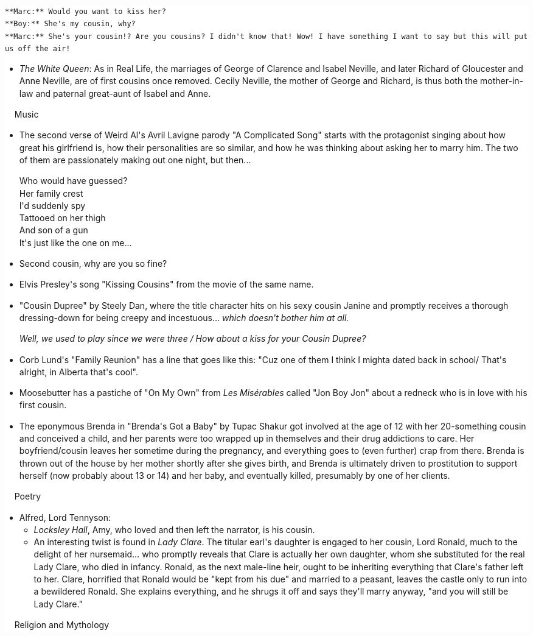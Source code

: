     **Marc:** Would you want to kiss her?  
    **Boy:** She's my cousin, why?  
    **Marc:** She's your cousin!? Are you cousins? I didn't know that! Wow! I have something I want to say but this will put us off the air!
    
-   _The White Queen_: As in Real Life, the marriages of George of Clarence and Isabel Neville, and later Richard of Gloucester and Anne Neville, are of first cousins once removed. Cecily Neville, the mother of George and Richard, is thus both the mother-in-law and paternal great-aunt of Isabel and Anne.

    Music 

-   The second verse of Weird Al's Avril Lavigne parody "A Complicated Song" starts with the protagonist singing about how great his girlfriend is, how their personalities are so similar, and how he was thinking about asking her to marry him. The two of them are passionately making out one night, but then...
    
    Who would have guessed?  
    Her family crest  
    I'd suddenly spy  
    Tattooed on her thigh  
    And son of a gun  
    It's just like the one on me...
    
-   Second cousin, why are you so fine?
-   Elvis Presley's song "Kissing Cousins" from the movie of the same name.
-   "Cousin Dupree" by Steely Dan, where the title character hits on his sexy cousin Janine and promptly receives a thorough dressing-down for being creepy and incestuous... _which doesn't bother him at all._
    
    _Well, we used to play since we were three / How about a kiss for your Cousin Dupree?_
    
-   Corb Lund's "Family Reunion" has a line that goes like this: "Cuz one of them I think I mighta dated back in school/ That's alright, in Alberta that's cool".
-   Moosebutter has a pastiche of "On My Own" from _Les Misérables_ called "Jon Boy Jon" about a redneck who is in love with his first cousin.
-   The eponymous Brenda in "Brenda's Got a Baby" by Tupac Shakur got involved at the age of 12 with her 20-something cousin and conceived a child, and her parents were too wrapped up in themselves and their drug addictions to care. Her boyfriend/cousin leaves her sometime during the pregnancy, and everything goes to (even further) crap from there. Brenda is thrown out of the house by her mother shortly after she gives birth, and Brenda is ultimately driven to prostitution to support herself (now probably about 13 or 14) and her baby, and eventually killed, presumably by one of her clients.

    Poetry 

-   Alfred, Lord Tennyson:
    -   _Locksley Hall_, Amy, who loved and then left the narrator, is his cousin.
    -   An interesting twist is found in _Lady Clare_. The titular earl's daughter is engaged to her cousin, Lord Ronald, much to the delight of her nursemaid… who promptly reveals that Clare is actually her own daughter, whom she substituted for the real Lady Clare, who died in infancy. Ronald, as the next male-line heir, ought to be inheriting everything that Clare's father left to her. Clare, horrified that Ronald would be "kept from his due" and married to a peasant, leaves the castle only to run into a bewildered Ronald. She explains everything, and he shrugs it off and says they'll marry anyway, "and you will still be Lady Clare."

    Religion and Mythology 

